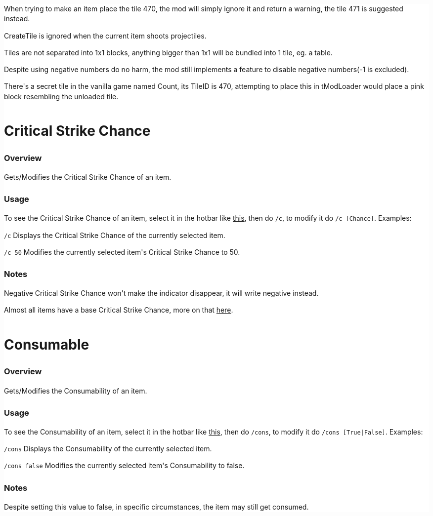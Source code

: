 When trying to make an item place the tile 470, the mod will simply ignore it and return a warning, the tile 471 is suggested instead. 

CreateTile is ignored when the current item shoots projectiles.

Tiles are not separated into 1x1 blocks, anything bigger than 1x1 will be bundled into 1 tile, eg. a table.

Despite using negative numbers do no harm, the mod still implements a feature to disable negative numbers(-1 is excluded). 

There's a secret tile in the vanilla game named Count, its TileID is 470, attempting to place this in tModLoader would place a pink block resembling the unloaded tile.

<a name="csc"></a>

# Critical Strike Chance
### Overview
Gets/Modifies the Critical Strike Chance of an item.

### Usage
To see the Critical Strike Chance of an item, select it in the hotbar like [this](HotbarSelection), then do `/c`, to modify it do `/c [Chance]`. Examples:

`/c` Displays the Critical Strike Chance of the currently selected item.

`/c 50` Modifies the currently selected item's Critical Strike Chance to 50.

<a name="cscn"></a>

### Notes
Negative Critical Strike Chance won't make the indicator disappear, it will write negative instead.

Almost all items have a base Critical Strike Chance, more on that [here](https://terraria.gamepedia.com/Critical_hit).

<a name="c"></a>

# Consumable
### Overview
Gets/Modifies the Consumability of an item.

### Usage
To see the Consumability of an item, select it in the hotbar like [this](HotbarSelection), then do `/cons`, to modify it do `/cons [True|False]`. Examples:

`/cons` Displays the Consumability of the currently selected item.

`/cons false` Modifies the currently selected item's Consumability to false.

<a name="cn"></a>

### Notes
Despite setting this value to false, in specific circumstances, the item may still get consumed.
